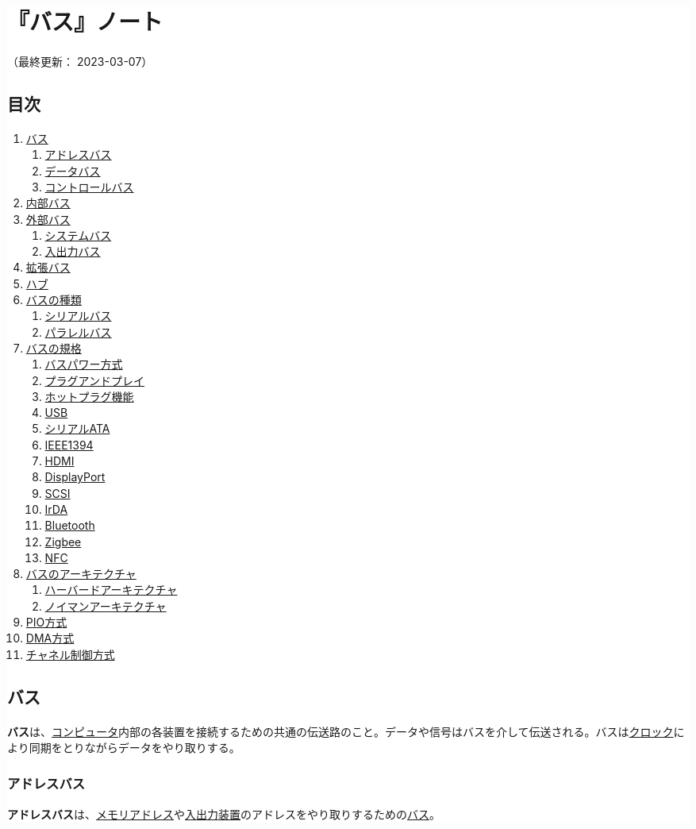 # 『バス』ノート

（最終更新： 2023-03-07）


## 目次

1. [バス](#バス)
	1. [アドレスバス](#アドレスバス)
	1. [データバス](#データバス)
	1. [コントロールバス](#コントロールバス)
1. [内部バス](#内部バス)
1. [外部バス](#外部バス)
	1. [システムバス](#システムバス)
	1. [入出力バス](#入出力バス)
1. [拡張バス](#拡張バス)
1. [ハブ](#ハブ)
1. [バスの種類](#バスの種類)
	1. [シリアルバス](#シリアルバス)
	1. [パラレルバス](#パラレルバス)
1. [バスの規格](#バスの規格)
	1. [バスパワー方式](#バスパワー方式)
	1. [プラグアンドプレイ](#プラグアンドプレイ)
	1. [ホットプラグ機能](#ホットプラグ機能)
	1. [USB](#usb)
	1. [シリアルATA](#シリアルata)
	1. [IEEE1394](#ieee1394)
	1. [HDMI](#hdmi)
	1. [DisplayPort](#displayport)
	1. [SCSI](#scsi)
	1. [IrDA](#irda)
	1. [Bluetooth](#bluetooth)
	1. [Zigbee](#zigbee)
	1. [NFC](#nfc)
1. [バスのアーキテクチャ](#バスのアーキテクチャ)
	1. [ハーバードアーキテクチャ](#ハーバードアーキテクチャ)
	1. [ノイマンアーキテクチャ](#ノイマンアーキテクチャ)
1. [PIO方式](#pio方式)
1. [DMA方式](#dma方式)
1. [チャネル制御方式](#チャネル制御方式)


## バス

**バス**は、[コンピュータ](../../../_/chapters/computer.md#コンピュータ)内部の各装置を接続するための共通の伝送路のこと。データや信号はバスを介して伝送される。バスは[クロック](./processor.md#クロック)により同期をとりながらデータをやり取りする。

### アドレスバス

**アドレスバス**は、[メモリ](./memory.md#メモリ)[アドレス](./memory.md#アドレス)や[入出力装置](./io_unit.md)のアドレスをやり取りするための[バス](#バス)。

